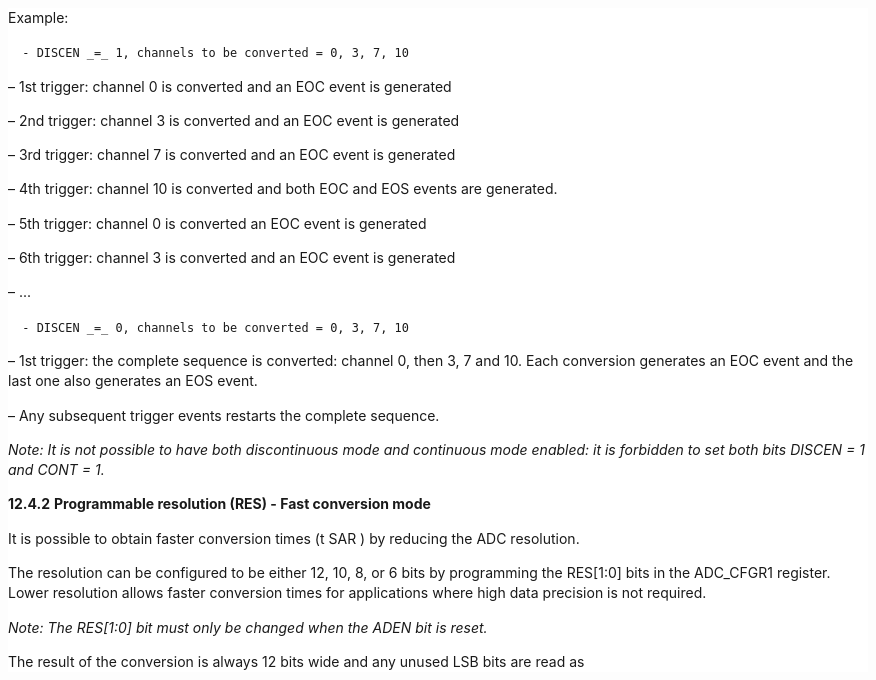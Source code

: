 
Example:


      - DISCEN _=_ 1, channels to be converted = 0, 3, 7, 10


–
1st trigger: channel 0 is converted and an EOC event is generated


–
2nd trigger: channel 3 is converted and an EOC event is generated


–
3rd trigger: channel 7 is converted and an EOC event is generated


–
4th trigger: channel 10 is converted and both EOC and EOS events are
generated.


–
5th trigger: channel 0 is converted an EOC event is generated


–
6th trigger: channel 3 is converted and an EOC event is generated


– ...


      - DISCEN _=_ 0, channels to be converted = 0, 3, 7, 10


–
1st trigger: the complete sequence is converted: channel 0, then 3, 7 and 10. Each
conversion generates an EOC event and the last one also generates an EOS
event.


–
Any subsequent trigger events restarts the complete sequence.


_Note:_ _It is not possible to have both discontinuous mode and continuous mode enabled: it is_
_forbidden to set both bits DISCEN = 1 and CONT = 1._


**12.4.2** **Programmable resolution (RES) - Fast conversion mode**


It is possible to obtain faster conversion times (t SAR ) by reducing the ADC resolution.


The resolution can be configured to be either 12, 10, 8, or 6 bits by programming the
RES[1:0] bits in the ADC_CFGR1 register. Lower resolution allows faster conversion times
for applications where high data precision is not required.


_Note:_ _The RES[1:0] bit must only be changed when the ADEN bit is reset._


The result of the conversion is always 12 bits wide and any unused LSB bits are read as
